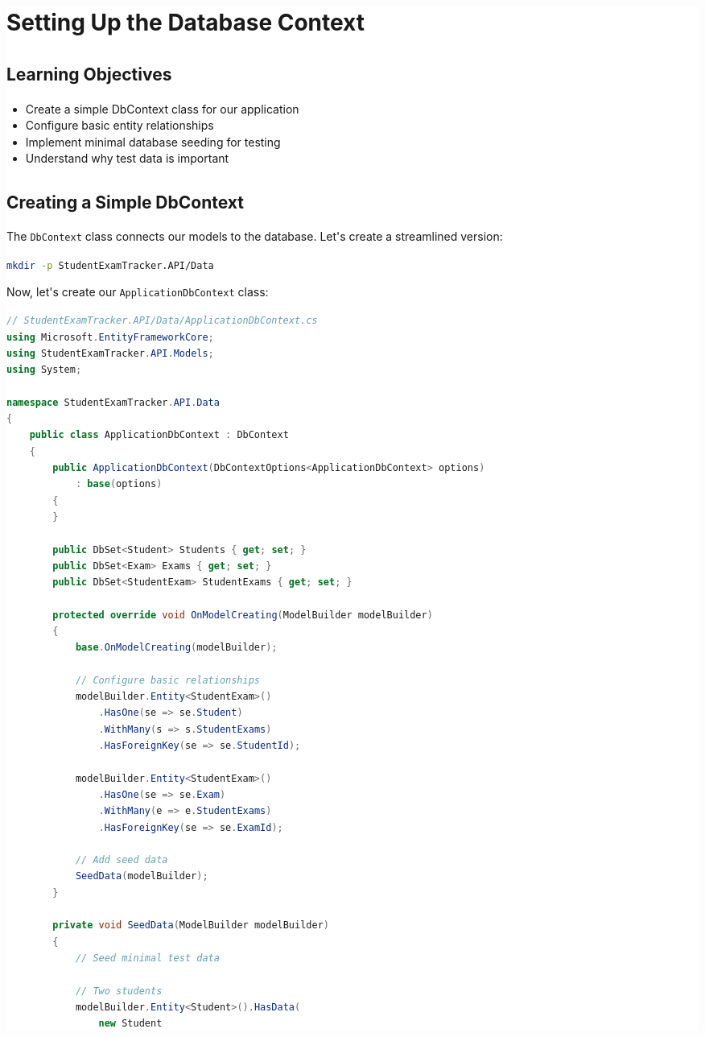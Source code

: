 # Setting Up the Database Context

## Learning Objectives
- Create a simple DbContext class for our application
- Configure basic entity relationships
- Implement minimal database seeding for testing
- Understand why test data is important

## Creating a Simple DbContext

The `DbContext` class connects our models to the database. Let's create a streamlined version:

```bash
mkdir -p StudentExamTracker.API/Data
```

Now, let's create our `ApplicationDbContext` class:

```csharp
// StudentExamTracker.API/Data/ApplicationDbContext.cs
using Microsoft.EntityFrameworkCore;
using StudentExamTracker.API.Models;
using System;

namespace StudentExamTracker.API.Data
{
    public class ApplicationDbContext : DbContext
    {
        public ApplicationDbContext(DbContextOptions<ApplicationDbContext> options)
            : base(options)
        {
        }

        public DbSet<Student> Students { get; set; }
        public DbSet<Exam> Exams { get; set; }
        public DbSet<StudentExam> StudentExams { get; set; }

        protected override void OnModelCreating(ModelBuilder modelBuilder)
        {
            base.OnModelCreating(modelBuilder);

            // Configure basic relationships
            modelBuilder.Entity<StudentExam>()
                .HasOne(se => se.Student)
                .WithMany(s => s.StudentExams)
                .HasForeignKey(se => se.StudentId);

            modelBuilder.Entity<StudentExam>()
                .HasOne(se => se.Exam)
                .WithMany(e => e.StudentExams)
                .HasForeignKey(se => se.ExamId);

            // Add seed data
            SeedData(modelBuilder);
        }

        private void SeedData(ModelBuilder modelBuilder)
        {
            // Seed minimal test data

            // Two students
            modelBuilder.Entity<Student>().HasData(
                new Student
```